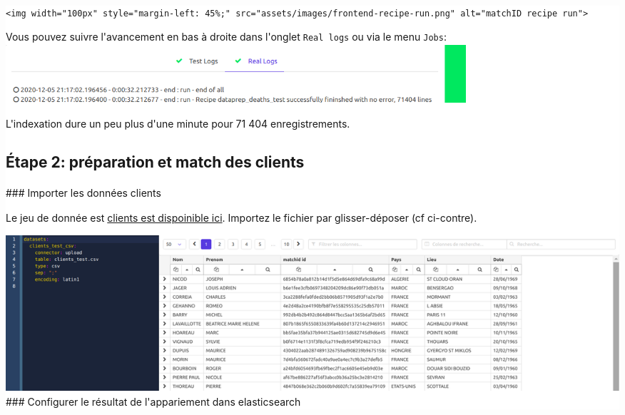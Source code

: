     <img width="100px" style="margin-left: 45%;" src="assets/images/frontend-recipe-run.png" alt="matchID recipe run">

  Vous pouvez suivre l'avancement en bas à droite dans l'onglet `Real logs`  ou via le menu `Jobs`:
      <img width="75%" style="margin-left: auto;margin-right: auto;" src="assets/images/frontend-recipe-log.png" alt="matchID recipe log">

  L'indexation dure un peu plus d'une minute pour 71 404 enregistrements.
  </div>
</div>

<div class="fr-col-12 fr-background--bs fr-hero">
  <h2 class="fr-color--white fr-ml-2w">
    Étape 2: préparation et match des clients
  </h2>
</div>
<div class="fr-col-xl-6 fr-col-lg-6 fr-col-md-6 fr-col-sm-12 fr-col-xs-12">
  <div markdown=1>
### Importer les données clients

Le jeu de donnée est [clients est dispoinible ici](https://github.com/matchID-project/examples/raw/master/data/clients_test.csv). Importez le fichier par glisser-déposer (cf ci-contre).
  </div>
</div>
<div class="fr-col-xl-6 fr-col-lg-6 fr-col-md-6 fr-col-sm-12 fr-col-xs-12" style="position:relative">
  <img width="100%" src="assets/images/frontend-dataset-clients-test.png" alt="matchID dataset clients test">
</div>
<div class="fr-col-12">
  <div markdown=1>
### Configurer le résultat de l'appariement dans elasticsearch
